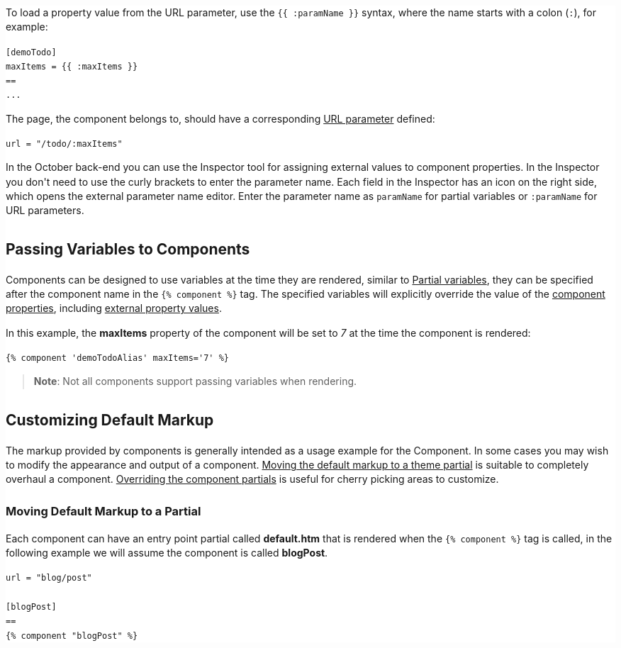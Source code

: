 To load a property value from the URL parameter, use the `{{ :paramName }}` syntax, where the name starts with a colon (`:`), for example:

    [demoTodo]
    maxItems = {{ :maxItems }}
    ==
    ...

The page, the component belongs to, should have a corresponding [URL parameter](pages#url-syntax) defined:

    url = "/todo/:maxItems"

In the October back-end you can use the Inspector tool for assigning external values to component properties. In the Inspector you don't need to use the curly brackets to enter the parameter name. Each field in the Inspector has an icon on the right side, which opens the external parameter name editor. Enter the parameter name as `paramName` for partial variables or `:paramName` for URL parameters.

<a name="component-variables"></a>
## Passing Variables to Components

Components can be designed to use variables at the time they are rendered, similar to [Partial variables](partials#partial-variables), they can be specified after the component name in the `{% component %}` tag. The specified variables will explicitly override the value of the [component properties](../plugin/components#component-properties), including [external property values](#external-property-values).

In this example, the **maxItems** property of the component will be set to *7* at the time the component is rendered:

    {% component 'demoTodoAlias' maxItems='7' %}

> **Note**: Not all components support passing variables when rendering.

<a name="customizing-default-markup"></a>
## Customizing Default Markup

The markup provided by components is generally intended as a usage example for the Component. In some cases you may wish to modify the appearance and output of a component. [Moving the default markup to a theme partial](#moving-default-markup) is suitable to completely overhaul a component. [Overriding the component partials](#overriding-partials) is useful for cherry picking areas to customize.

<a name="moving-default-markup"></a>
### Moving Default Markup to a Partial

Each component can have an entry point partial called **default.htm** that is rendered when the `{% component %}` tag is called, in the following example we will assume the component is called **blogPost**.

    url = "blog/post"

    [blogPost]
    ==
    {% component "blogPost" %}
